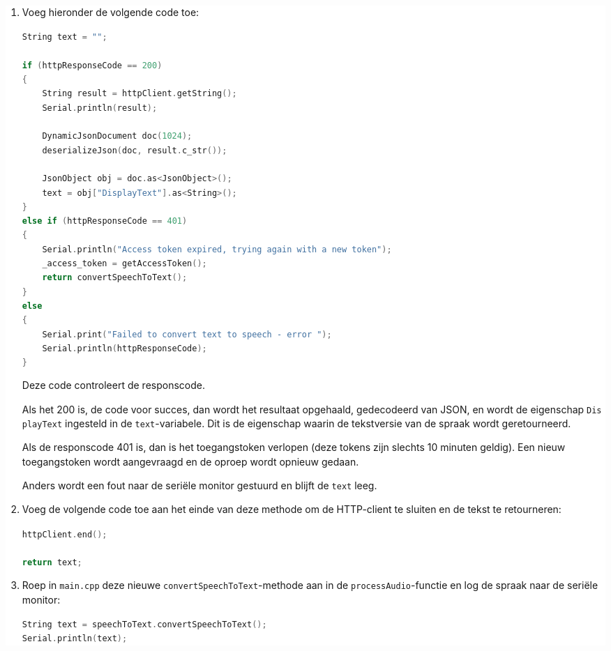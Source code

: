 1. Voeg hieronder de volgende code toe:

    ```cpp
    String text = "";

    if (httpResponseCode == 200)
    {
        String result = httpClient.getString();
        Serial.println(result);

        DynamicJsonDocument doc(1024);
        deserializeJson(doc, result.c_str());

        JsonObject obj = doc.as<JsonObject>();
        text = obj["DisplayText"].as<String>();
    }
    else if (httpResponseCode == 401)
    {
        Serial.println("Access token expired, trying again with a new token");
        _access_token = getAccessToken();
        return convertSpeechToText();
    }
    else
    {
        Serial.print("Failed to convert text to speech - error ");
        Serial.println(httpResponseCode);
    }
    ```

    Deze code controleert de responscode.

    Als het 200 is, de code voor succes, dan wordt het resultaat opgehaald, gedecodeerd van JSON, en wordt de eigenschap `DisplayText` ingesteld in de `text`-variabele. Dit is de eigenschap waarin de tekstversie van de spraak wordt geretourneerd.

    Als de responscode 401 is, dan is het toegangstoken verlopen (deze tokens zijn slechts 10 minuten geldig). Een nieuw toegangstoken wordt aangevraagd en de oproep wordt opnieuw gedaan.

    Anders wordt een fout naar de seriële monitor gestuurd en blijft de `text` leeg.

1. Voeg de volgende code toe aan het einde van deze methode om de HTTP-client te sluiten en de tekst te retourneren:

    ```cpp
    httpClient.end();

    return text;
    ```

1. Roep in `main.cpp` deze nieuwe `convertSpeechToText`-methode aan in de `processAudio`-functie en log de spraak naar de seriële monitor:

    ```cpp
    String text = speechToText.convertSpeechToText();
    Serial.println(text);
    ```
